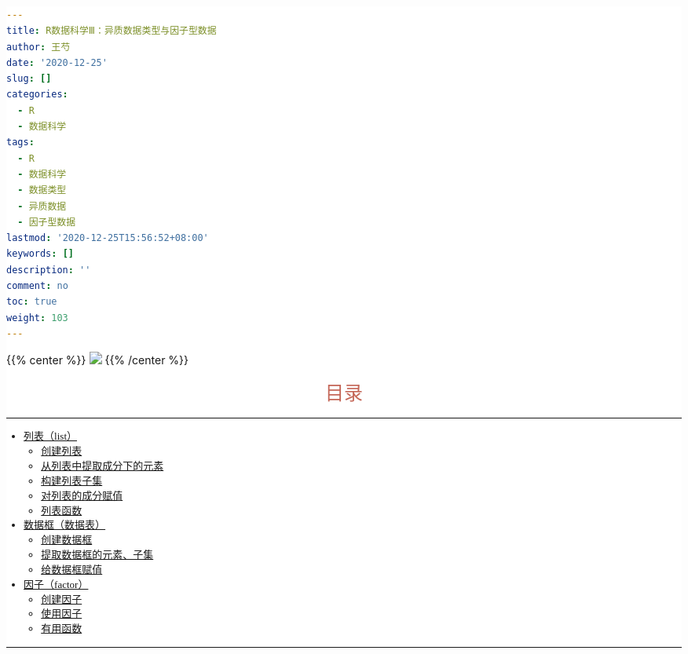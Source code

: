 ```yaml
---
title: R数据科学Ⅲ：异质数据类型与因子型数据
author: 王芍
date: '2020-12-25'
slug: []
categories:
  - R
  - 数据科学
tags:
  - R
  - 数据科学
  - 数据类型
  - 异质数据
  - 因子型数据
lastmod: '2020-12-25T15:56:52+08:00'
keywords: []
description: ''
comment: no
toc: true
weight: 103
---
```

{{% center %}} 
![](https://gitee.com/shao818/Figure/raw/master/null/20201227173200.png)
{{% /center %}}




<div align=center> 
<font size=5 color=#C46657 face="仿宋">目录</font>
</div>

-------------------------------------------------------------------------------

<font face="仿宋"  size=2>

-   [列表（list）](#列表list)
    -   [创建列表](#创建列表)
    -   [从列表中提取成分下的元素](#从列表中提取成分下的元素)
    -   [构建列表子集](#构建列表子集)
    -   [对列表的成分赋值](#对列表的成分赋值)
    -   [列表函数](#列表函数)
-   [数据框（数据表）](#数据框数据表)
    -   [创建数据框](#创建数据框)
    -   [提取数据框的元素、子集](#提取数据框的元素子集)
    -   [给数据框赋值](#给数据框赋值)
-   [因子（factor）](#因子factor)
    -   [创建因子](#创建因子)
    -   [使用因子](#使用因子)
    -   [有用函数](#有用函数)    
    
-------------------------------------------------------------------------------
